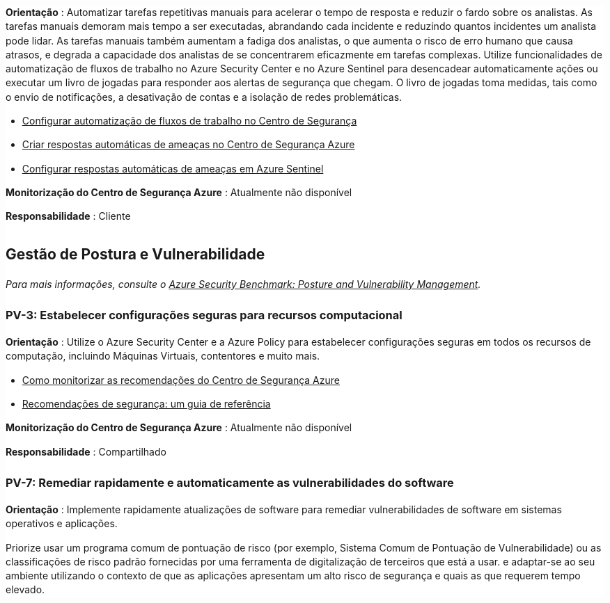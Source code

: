 **Orientação** : Automatizar tarefas repetitivas manuais para acelerar o tempo de resposta e reduzir o fardo sobre os analistas. As tarefas manuais demoram mais tempo a ser executadas, abrandando cada incidente e reduzindo quantos incidentes um analista pode lidar. As tarefas manuais também aumentam a fadiga dos analistas, o que aumenta o risco de erro humano que causa atrasos, e degrada a capacidade dos analistas de se concentrarem eficazmente em tarefas complexas. Utilize funcionalidades de automatização de fluxos de trabalho no Azure Security Center e no Azure Sentinel para desencadear automaticamente ações ou executar um livro de jogadas para responder aos alertas de segurança que chegam. O livro de jogadas toma medidas, tais como o envio de notificações, a desativação de contas e a isolação de redes problemáticas. 

- [Configurar automatização de fluxos de trabalho no Centro de Segurança](../security-center/workflow-automation.md)

- [Criar respostas automáticas de ameaças no Centro de Segurança Azure](../security-center/tutorial-security-incident.md#triage-security-alerts)

- [Configurar respostas automáticas de ameaças em Azure Sentinel](../sentinel/tutorial-respond-threats-playbook.md)

**Monitorização do Centro de Segurança Azure** : Atualmente não disponível

**Responsabilidade** : Cliente

## <a name="posture-and-vulnerability-management"></a>Gestão de Postura e Vulnerabilidade

*Para mais informações, consulte o [Azure Security Benchmark: Posture and Vulnerability Management](/azure/security/benchmarks/security-controls-v2-vulnerability-management).*

### <a name="pv-3-establish-secure-configurations-for-compute-resources"></a>PV-3: Estabelecer configurações seguras para recursos computacional

**Orientação** : Utilize o Azure Security Center e a Azure Policy para estabelecer configurações seguras em todos os recursos de computação, incluindo Máquinas Virtuais, contentores e muito mais.

- [Como monitorizar as recomendações do Centro de Segurança Azure](../security-center/security-center-recommendations.md) 

- [Recomendações de segurança: um guia de referência](../security-center/recommendations-reference.md)

**Monitorização do Centro de Segurança Azure** : Atualmente não disponível

**Responsabilidade** : Compartilhado

### <a name="pv-7-rapidly-and-automatically-remediate-software-vulnerabilities"></a>PV-7: Remediar rapidamente e automaticamente as vulnerabilidades do software

**Orientação** : Implemente rapidamente atualizações de software para remediar vulnerabilidades de software em sistemas operativos e aplicações.

Priorize usar um programa comum de pontuação de risco (por exemplo, Sistema Comum de Pontuação de Vulnerabilidade) ou as classificações de risco padrão fornecidas por uma ferramenta de digitalização de terceiros que está a usar. e adaptar-se ao seu ambiente utilizando o contexto de que as aplicações apresentam um alto risco de segurança e quais as que requerem tempo elevado.
